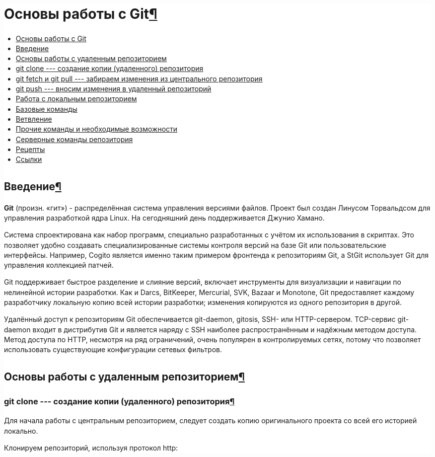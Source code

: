 # Основы работы с Git[¶](#Основы-работы-с-Git)

* [Основы работы с Git](#Основы-работы-с-Git)
* [Введение](#Введение)
* [Основы работы с удаленным репозиторием](#Основы-работы-с-удаленным-репозиторием)
* [git clone --- создание копии (удаленного) репозитория](#git-clone-—-создание-копии-удаленного-репозитория)
* [git fetch и git pull --- забираем изменения из центрального репозитория](#git-fetch-и-git-pull-—-забираем-изменения-из-центрального-репозитория)
* [git push --- вносим изменения в удаленный репозиторий](#git-push-—-вносим-изменения-в-удаленный-репозиторий)
* [Работа с локальным репозиторием](#Работа-с-локальным-репозиторием)
* [Базовые команды](#Базовые-команды)
* [Ветвление](#Ветвление)
* [Прочие команды и необходимые возможности](#Прочие-команды-и-необходимые-возможности)
* [Серверные команды репозитория](#Серверные-команды-репозитория)
* [Рецепты](#Рецепты)
* [Ссылки](#Ссылки)

## Введение[¶](#Введение)

**Git** (произн. «гит») - распределённая система управления версиями файлов. Проект был создан Линусом Торвальдсом для управления разработкой ядра Linux. На сегодняшний день поддерживается Джунио Хамано.

Система спроектирована как набор программ, специально разработанных с учётом их использования в скриптах. Это позволяет удобно создавать специализированные системы контроля версий на базе Git или пользовательские интерфейсы. Например, Cogito является именно таким примером фронтенда к репозиториям Git, а StGit использует Git для управления коллекцией патчей.

Git поддерживает быстрое разделение и слияние версий, включает инструменты для визуализации и навигации по нелинейной истории разработки. Как и Darcs, BitKeeper, Mercurial, SVK, Bazaar и Monotone, Git предоставляет каждому разработчику локальную копию всей истории разработки; изменения копируются из одного репозитория в другой.

Удалённый доступ к репозиториям Git обеспечивается git-daemon, gitosis, SSH- или HTTP-сервером. TCP-сервис git-daemon входит в дистрибутив Git и является наряду с SSH наиболее распространённым и надёжным методом доступа. Метод доступа по HTTP, несмотря на ряд ограничений, очень популярен в контролируемых сетях, потому что позволяет использовать существующие конфигурации сетевых фильтров.

## Основы работы с удаленным репозиторием[¶](#Основы-работы-с-удаленным-репозиторием)

### git clone --- создание копии (удаленного) репозитория[¶](#git-clone-—-создание-копии-удаленного-репозитория)

Для начала работы с центральным репозиторием, следует создать копию оригинального проекта со всей его историей локально.

Клонируем репозиторий, используя протокол http:  

    